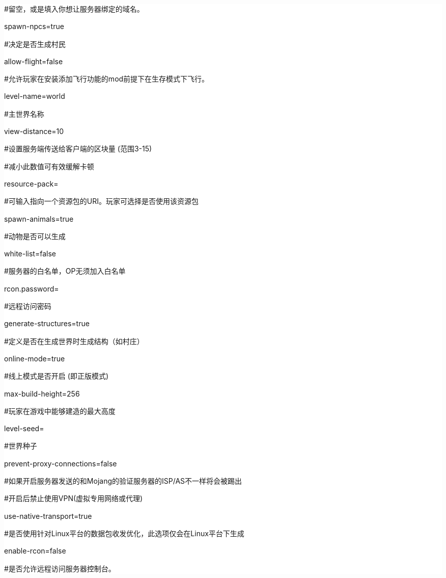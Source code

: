 #留空，或是填入你想让服务器绑定的域名。

spawn-npcs=true

#决定是否生成村民

allow-flight=false

#允许玩家在安装添加飞行功能的mod前提下在生存模式下飞行。

level-name=world

#主世界名称

view-distance=10

#设置服务端传送给客户端的区块量 (范围3-15) 

#减小此数值可有效缓解卡顿

resource-pack=

#可输入指向一个资源包的URI。玩家可选择是否使用该资源包

spawn-animals=true

#动物是否可以生成

white-list=false

#服务器的白名单，OP无须加入白名单

rcon.password=

#远程访问密码

generate-structures=true

#定义是否在生成世界时生成结构（如村庄）

online-mode=true

#线上模式是否开启 (即正版模式)

max-build-height=256

#玩家在游戏中能够建造的最大高度

level-seed=

#世界种子

prevent-proxy-connections=false

#如果开启服务器发送的和Mojang的验证服务器的ISP/AS不一样将会被踢出

#开启后禁止使用VPN(虚拟专用网络或代理)

use-native-transport=true

#是否使用针对Linux平台的数据包收发优化，此选项仅会在Linux平台下生成

enable-rcon=false

#是否允许远程访问服务器控制台。